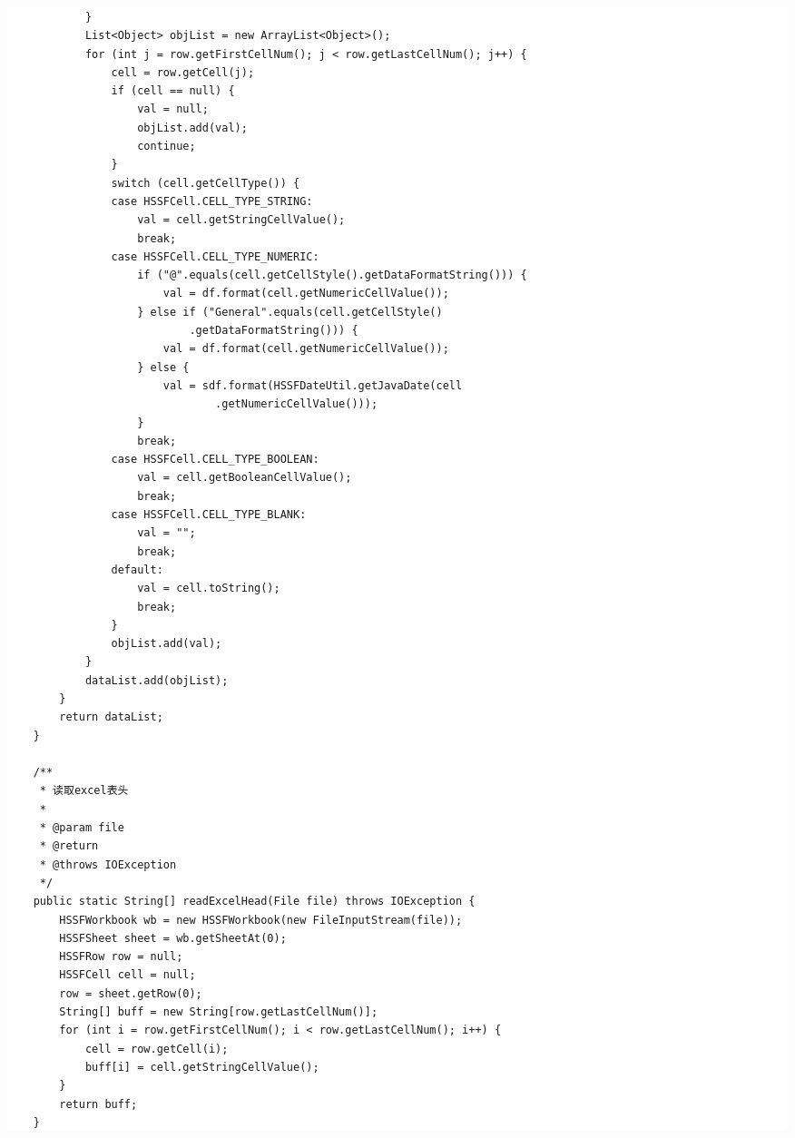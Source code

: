     			}
    			List<Object> objList = new ArrayList<Object>();
    			for (int j = row.getFirstCellNum(); j < row.getLastCellNum(); j++) {
    				cell = row.getCell(j);
    				if (cell == null) {
    					val = null;
    					objList.add(val);
    					continue;
    				}
    				switch (cell.getCellType()) {
    				case HSSFCell.CELL_TYPE_STRING:
    					val = cell.getStringCellValue();
    					break;
    				case HSSFCell.CELL_TYPE_NUMERIC:
    					if ("@".equals(cell.getCellStyle().getDataFormatString())) {
    						val = df.format(cell.getNumericCellValue());
    					} else if ("General".equals(cell.getCellStyle()
    							.getDataFormatString())) {
    						val = df.format(cell.getNumericCellValue());
    					} else {
    						val = sdf.format(HSSFDateUtil.getJavaDate(cell
    								.getNumericCellValue()));
    					}
    					break;
    				case HSSFCell.CELL_TYPE_BOOLEAN:
    					val = cell.getBooleanCellValue();
    					break;
    				case HSSFCell.CELL_TYPE_BLANK:
    					val = "";
    					break;
    				default:
    					val = cell.toString();
    					break;
    				}
    				objList.add(val);
    			}
    			dataList.add(objList);
    		}
    		return dataList;
    	}

    	/**
    	 * 读取excel表头
    	 * 
    	 * @param file
    	 * @return
    	 * @throws IOException
    	 */
    	public static String[] readExcelHead(File file) throws IOException {
    		HSSFWorkbook wb = new HSSFWorkbook(new FileInputStream(file));
    		HSSFSheet sheet = wb.getSheetAt(0);
    		HSSFRow row = null;
    		HSSFCell cell = null;
    		row = sheet.getRow(0);
    		String[] buff = new String[row.getLastCellNum()];
    		for (int i = row.getFirstCellNum(); i < row.getLastCellNum(); i++) {
    			cell = row.getCell(i);
    			buff[i] = cell.getStringCellValue();
    		}
    		return buff;
    	}
